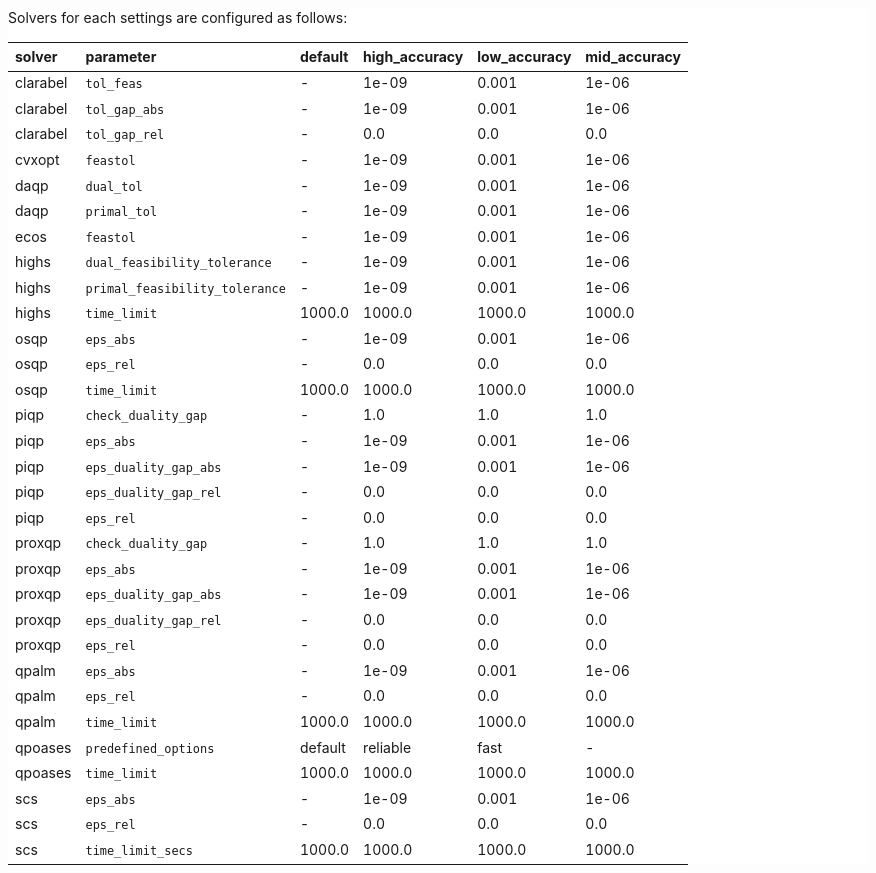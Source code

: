 Solvers for each settings are configured as follows:

| solver   | parameter                        | default   | high_accuracy   | low_accuracy   | mid_accuracy   |
|:---------|:---------------------------------|:----------|:----------------|:---------------|:---------------|
| clarabel | ``tol_feas``                     | -         | 1e-09           | 0.001          | 1e-06          |
| clarabel | ``tol_gap_abs``                  | -         | 1e-09           | 0.001          | 1e-06          |
| clarabel | ``tol_gap_rel``                  | -         | 0.0             | 0.0            | 0.0            |
| cvxopt   | ``feastol``                      | -         | 1e-09           | 0.001          | 1e-06          |
| daqp     | ``dual_tol``                     | -         | 1e-09           | 0.001          | 1e-06          |
| daqp     | ``primal_tol``                   | -         | 1e-09           | 0.001          | 1e-06          |
| ecos     | ``feastol``                      | -         | 1e-09           | 0.001          | 1e-06          |
| highs    | ``dual_feasibility_tolerance``   | -         | 1e-09           | 0.001          | 1e-06          |
| highs    | ``primal_feasibility_tolerance`` | -         | 1e-09           | 0.001          | 1e-06          |
| highs    | ``time_limit``                   | 1000.0    | 1000.0          | 1000.0         | 1000.0         |
| osqp     | ``eps_abs``                      | -         | 1e-09           | 0.001          | 1e-06          |
| osqp     | ``eps_rel``                      | -         | 0.0             | 0.0            | 0.0            |
| osqp     | ``time_limit``                   | 1000.0    | 1000.0          | 1000.0         | 1000.0         |
| piqp     | ``check_duality_gap``            | -         | 1.0             | 1.0            | 1.0            |
| piqp     | ``eps_abs``                      | -         | 1e-09           | 0.001          | 1e-06          |
| piqp     | ``eps_duality_gap_abs``          | -         | 1e-09           | 0.001          | 1e-06          |
| piqp     | ``eps_duality_gap_rel``          | -         | 0.0             | 0.0            | 0.0            |
| piqp     | ``eps_rel``                      | -         | 0.0             | 0.0            | 0.0            |
| proxqp   | ``check_duality_gap``            | -         | 1.0             | 1.0            | 1.0            |
| proxqp   | ``eps_abs``                      | -         | 1e-09           | 0.001          | 1e-06          |
| proxqp   | ``eps_duality_gap_abs``          | -         | 1e-09           | 0.001          | 1e-06          |
| proxqp   | ``eps_duality_gap_rel``          | -         | 0.0             | 0.0            | 0.0            |
| proxqp   | ``eps_rel``                      | -         | 0.0             | 0.0            | 0.0            |
| qpalm    | ``eps_abs``                      | -         | 1e-09           | 0.001          | 1e-06          |
| qpalm    | ``eps_rel``                      | -         | 0.0             | 0.0            | 0.0            |
| qpalm    | ``time_limit``                   | 1000.0    | 1000.0          | 1000.0         | 1000.0         |
| qpoases  | ``predefined_options``           | default   | reliable        | fast           | -              |
| qpoases  | ``time_limit``                   | 1000.0    | 1000.0          | 1000.0         | 1000.0         |
| scs      | ``eps_abs``                      | -         | 1e-09           | 0.001          | 1e-06          |
| scs      | ``eps_rel``                      | -         | 0.0             | 0.0            | 0.0            |
| scs      | ``time_limit_secs``              | 1000.0    | 1000.0          | 1000.0         | 1000.0         |
